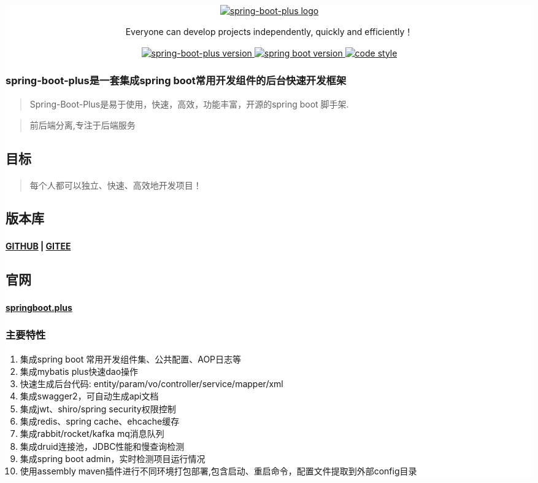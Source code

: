 <p align="center">
  <a href="https://github.com/geekidea/spring-boot-plus">
   <img alt="spring-boot-plus logo" src="https://springboot.plus/img/logo.png">
  </a>
</p>
<p align="center">
  Everyone can develop projects independently, quickly and efficiently！
</p>

<p align="center">  
  <a href="https://github.com/geekidea/spring-boot-plus/">
    <img alt="spring-boot-plus version" src="https://img.shields.io/badge/spring--boot--plus-1.4.0-blue">
  </a>
  <a href="https://github.com/spring-projects/spring-boot">
    <img alt="spring boot version" src="https://img.shields.io/badge/spring%20boot-2.2.0.RELEASE-brightgreen">
  </a>
  <a href="https://www.apache.org/licenses/LICENSE-2.0">
    <img alt="code style" src="https://img.shields.io/badge/license-Apache%202-4EB1BA.svg?style=flat-square">
  </a>
</p>

### spring-boot-plus是一套集成spring boot常用开发组件的后台快速开发框架
> Spring-Boot-Plus是易于使用，快速，高效，功能丰富，开源的spring boot 脚手架.

> 前后端分离,专注于后端服务

## 目标
> 每个人都可以独立、快速、高效地开发项目！

## 版本库
#### [GITHUB](https://github.com/geekidea/spring-boot-plus) | [GITEE](https://gitee.com/geekidea/spring-boot-plus)

## 官网
#### [springboot.plus](http://springboot.plus)

### 主要特性
1. 集成spring boot 常用开发组件集、公共配置、AOP日志等
2. 集成mybatis plus快速dao操作
3. 快速生成后台代码: entity/param/vo/controller/service/mapper/xml
4. 集成swagger2，可自动生成api文档
5. 集成jwt、shiro/spring security权限控制
6. 集成redis、spring cache、ehcache缓存
7. 集成rabbit/rocket/kafka mq消息队列
8. 集成druid连接池，JDBC性能和慢查询检测
9. 集成spring boot admin，实时检测项目运行情况
10. 使用assembly maven插件进行不同环境打包部署,包含启动、重启命令，配置文件提取到外部config目录
